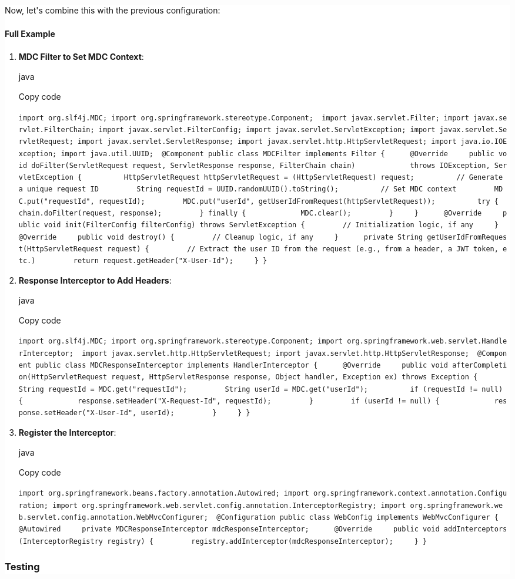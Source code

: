 Now, let's combine this with the previous configuration:

#### Full Example

1. **MDC Filter to Set MDC Context**:
    
    java
    
    Copy code
    
    `import org.slf4j.MDC; import org.springframework.stereotype.Component;  import javax.servlet.Filter; import javax.servlet.FilterChain; import javax.servlet.FilterConfig; import javax.servlet.ServletException; import javax.servlet.ServletRequest; import javax.servlet.ServletResponse; import javax.servlet.http.HttpServletRequest; import java.io.IOException; import java.util.UUID;  @Component public class MDCFilter implements Filter {      @Override     public void doFilter(ServletRequest request, ServletResponse response, FilterChain chain)             throws IOException, ServletException {          HttpServletRequest httpServletRequest = (HttpServletRequest) request;          // Generate a unique request ID         String requestId = UUID.randomUUID().toString();          // Set MDC context         MDC.put("requestId", requestId);         MDC.put("userId", getUserIdFromRequest(httpServletRequest));          try {             chain.doFilter(request, response);         } finally {             MDC.clear();         }     }      @Override     public void init(FilterConfig filterConfig) throws ServletException {         // Initialization logic, if any     }      @Override     public void destroy() {         // Cleanup logic, if any     }      private String getUserIdFromRequest(HttpServletRequest request) {         // Extract the user ID from the request (e.g., from a header, a JWT token, etc.)         return request.getHeader("X-User-Id");     } }`
    
2. **Response Interceptor to Add Headers**:
    
    java
    
    Copy code
    
    `import org.slf4j.MDC; import org.springframework.stereotype.Component; import org.springframework.web.servlet.HandlerInterceptor;  import javax.servlet.http.HttpServletRequest; import javax.servlet.http.HttpServletResponse;  @Component public class MDCResponseInterceptor implements HandlerInterceptor {      @Override     public void afterCompletion(HttpServletRequest request, HttpServletResponse response, Object handler, Exception ex) throws Exception {         String requestId = MDC.get("requestId");         String userId = MDC.get("userId");          if (requestId != null) {             response.setHeader("X-Request-Id", requestId);         }         if (userId != null) {             response.setHeader("X-User-Id", userId);         }     } }`
    
3. **Register the Interceptor**:
    
    java
    
    Copy code
    
    `import org.springframework.beans.factory.annotation.Autowired; import org.springframework.context.annotation.Configuration; import org.springframework.web.servlet.config.annotation.InterceptorRegistry; import org.springframework.web.servlet.config.annotation.WebMvcConfigurer;  @Configuration public class WebConfig implements WebMvcConfigurer {      @Autowired     private MDCResponseInterceptor mdcResponseInterceptor;      @Override     public void addInterceptors(InterceptorRegistry registry) {         registry.addInterceptor(mdcResponseInterceptor);     } }`
    

### Testing
